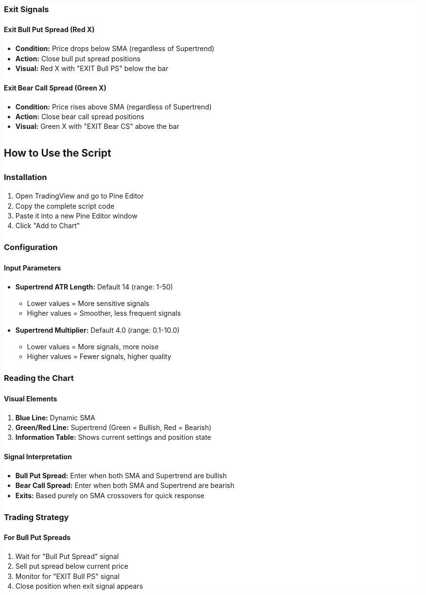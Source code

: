 ### Exit Signals

#### **Exit Bull Put Spread (Red X)**
- **Condition:** Price drops below SMA (regardless of Supertrend)
- **Action:** Close bull put spread positions
- **Visual:** Red X with "EXIT Bull PS" below the bar

#### **Exit Bear Call Spread (Green X)**
- **Condition:** Price rises above SMA (regardless of Supertrend)
- **Action:** Close bear call spread positions
- **Visual:** Green X with "EXIT Bear CS" above the bar

## How to Use the Script

### Installation
1. Open TradingView and go to Pine Editor
2. Copy the complete script code
3. Paste it into a new Pine Editor window
4. Click "Add to Chart"

### Configuration

#### **Input Parameters**
- **Supertrend ATR Length:** Default 14 (range: 1-50)
  - Lower values = More sensitive signals
  - Higher values = Smoother, less frequent signals
  
- **Supertrend Multiplier:** Default 4.0 (range: 0.1-10.0)
  - Lower values = More signals, more noise
  - Higher values = Fewer signals, higher quality

### Reading the Chart

#### **Visual Elements**
1. **Blue Line:** Dynamic SMA
2. **Green/Red Line:** Supertrend (Green = Bullish, Red = Bearish)
3. **Information Table:** Shows current settings and position state

#### **Signal Interpretation**
- **Bull Put Spread:** Enter when both SMA and Supertrend are bullish
- **Bear Call Spread:** Enter when both SMA and Supertrend are bearish
- **Exits:** Based purely on SMA crossovers for quick response

### Trading Strategy

#### **For Bull Put Spreads**
1. Wait for "Bull Put Spread" signal
2. Sell put spread below current price
3. Monitor for "EXIT Bull PS" signal
4. Close position when exit signal appears
